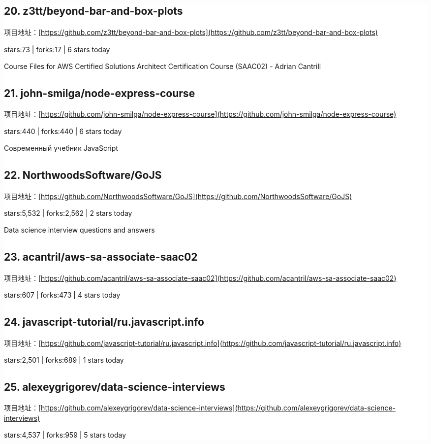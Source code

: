 ## 20. z3tt/beyond-bar-and-box-plots 

项目地址：[https://github.com/z3tt/beyond-bar-and-box-plots](https://github.com/z3tt/beyond-bar-and-box-plots)

stars:73 | forks:17 | 6 stars today 

Course Files for AWS Certified Solutions Architect Certification Course (SAAC02) - Adrian Cantrill

## 21. john-smilga/node-express-course 

项目地址：[https://github.com/john-smilga/node-express-course](https://github.com/john-smilga/node-express-course)

stars:440 | forks:440 | 6 stars today 

Современный учебник JavaScript

## 22. NorthwoodsSoftware/GoJS 

项目地址：[https://github.com/NorthwoodsSoftware/GoJS](https://github.com/NorthwoodsSoftware/GoJS)

stars:5,532 | forks:2,562 | 2 stars today 

Data science interview questions and answers

## 23. acantril/aws-sa-associate-saac02 

项目地址：[https://github.com/acantril/aws-sa-associate-saac02](https://github.com/acantril/aws-sa-associate-saac02)

stars:607 | forks:473 | 4 stars today 



## 24. javascript-tutorial/ru.javascript.info 

项目地址：[https://github.com/javascript-tutorial/ru.javascript.info](https://github.com/javascript-tutorial/ru.javascript.info)

stars:2,501 | forks:689 | 1 stars today 



## 25. alexeygrigorev/data-science-interviews 

项目地址：[https://github.com/alexeygrigorev/data-science-interviews](https://github.com/alexeygrigorev/data-science-interviews)

stars:4,537 | forks:959 | 5 stars today 



